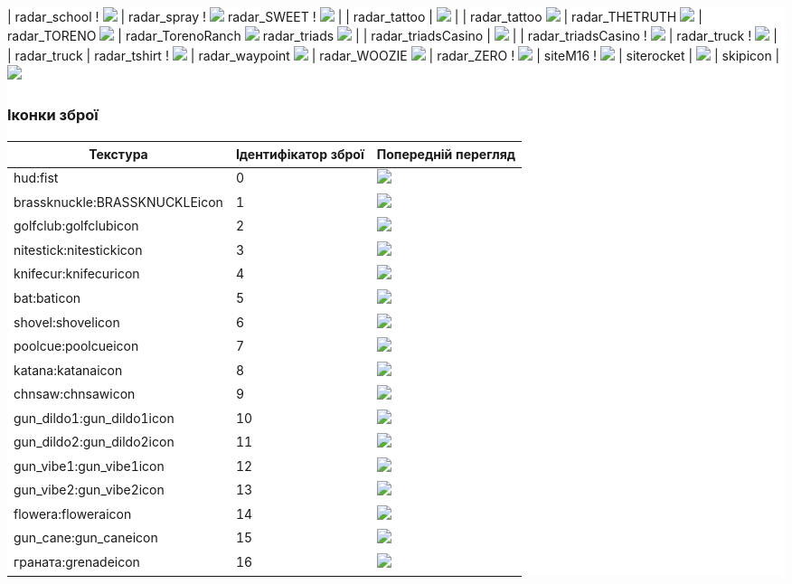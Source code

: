 | radar_school ! ![](/images/sprites/hud/radar_school.png)
| radar_spray ! ![](/images/sprites/hud/radar_spray.png)
radar_SWEET ! ![](/images/sprites/hud/radar_SWEET.png) | | radar_tattoo | ![](/images/sprites/hud/radar_tattoo.png) |
| radar_tattoo ![](/images/sprites/hud/radar_tattoo.png)
| radar_THETRUTH ![](/images/sprites/hud/radar_THETRUTH.png)
| radar_TORENO ![](/images/sprites/hud/radar_TORENO.png)
| radar_TorenoRanch ![](/images/sprites/hud/radar_TorenoRanch.png)
radar_triads ![](/images/sprites/hud/radar_triads.png) | | radar_triadsCasino | ![](/images/sprites/hud/radar_triads.png) |
| radar_triadsCasino ! ![](/images/sprites/hud/radar_triadsCasino.png)
| radar_truck ! ![](/images/sprites/hud/radar_truck.png) | | radar_truck
| radar_tshirt ! ![](/images/sprites/hud/radar_tshirt.png)
| radar_waypoint ![](/images/sprites/hud/radar_waypoint.png)
| radar_WOOZIE ![](/images/sprites/hud/radar_WOOZIE.png)
| radar_ZERO ! ![](/images/sprites/hud/radar_ZERO.png)
| siteM16 ! ![](/images/sprites/hud/siteM16.png)
| siterocket | ![](/images/sprites/hud/siterocket.png)
| skipicon | ![](/images/sprites/hud/skipicon.png)

### Іконки зброї

| Текстура | Ідентифікатор зброї | Попередній перегляд
|-------------------------------|-----------|-----------------------------------------------|
| hud:fist | 0 | ![](/images/weaponIcons/fist.png)
| brassknuckle:BRASSKNUCKLEicon | 1 | ![](/images/weaponIcons/brassKnuckles.png)
| golfclub:golfclubicon | 2 | ![](/images/weaponIcons/golfClub.png)
| nitestick:nitestickicon | 3 | ![](/images/weaponIcons/nightStick.png)
| knifecur:knifecuricon | 4 | ![](/images/weaponIcons/knife.png)
| bat:baticon | 5 | ![](/images/weaponIcons/baseballBat.png)
| shovel:shovelicon | 6 | ![](/images/weaponIcons/shovel.png)
| poolcue:poolcueicon | 7 | ![](/images/weaponIcons/poolCue.png) |
| katana:katanaicon | 8 | ![](/images/weaponIcons/katana.png)
| chnsaw:chnsawicon | 9 | ![](/images/weaponIcons/chainsaw.png)
| gun_dildo1:gun_dildo1icon | 10 | ![](/images/weaponIcons/purpleDildo.png)
| gun_dildo2:gun_dildo2icon | 11 | ![](/images/weaponIcons/dildo.png) |
| gun_vibe1:gun_vibe1icon | 12 | ![](/images/weaponIcons/vibrator.png) |
| gun_vibe2:gun_vibe2icon | 13 | ![](/images/weaponIcons/silverVibrator.png) |
| flowera:floweraicon | 14 | ![](/images/weaponIcons/flowers.png) | ¦ ¦ ¦квітка:floweraicon | 14 | ![](/images/weaponIcons/flowers.png) | ¦ ¦ ¦
| gun_cane:gun_caneicon | 15 | ![](/images/weaponIcons/cane.png)
| граната:grenadeicon | 16 | ![](/images/weaponIcons/grenade.png)